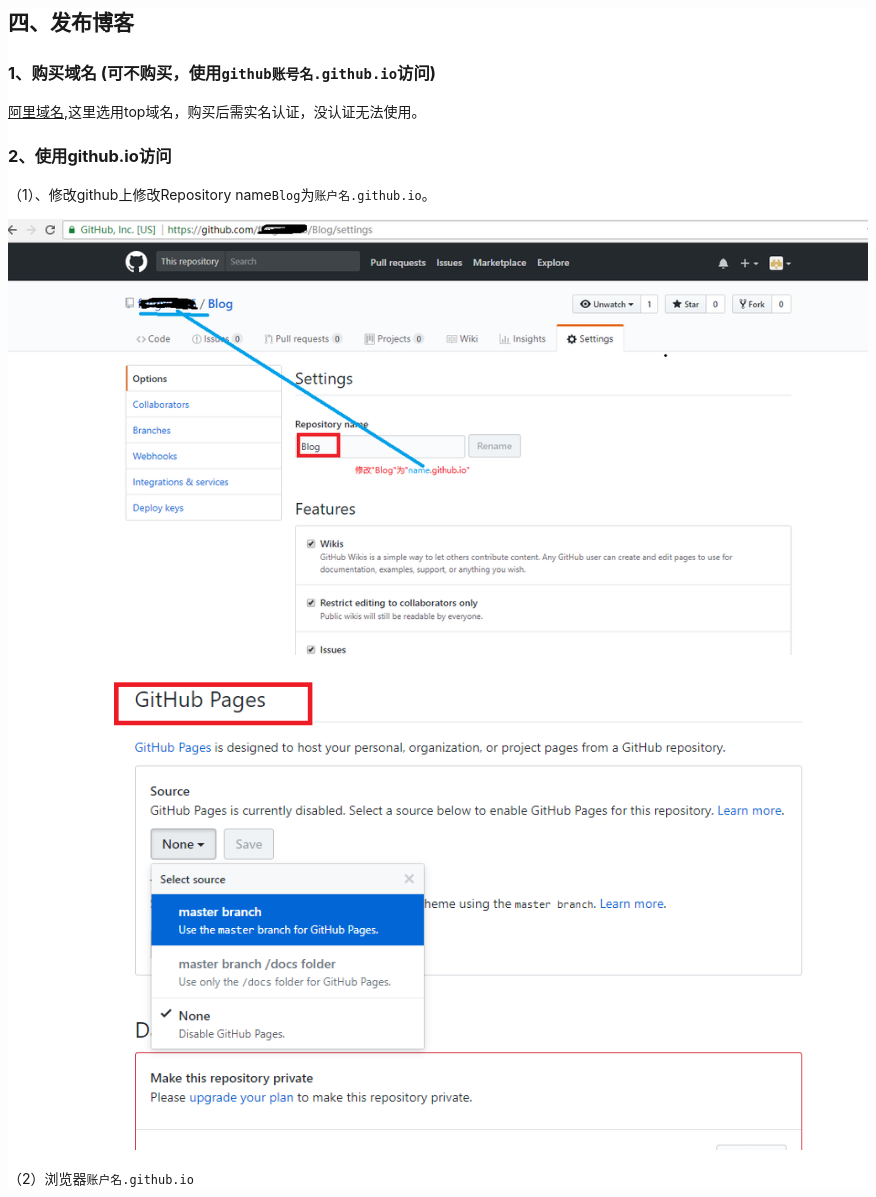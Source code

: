 ## 四、发布博客 ##

### 1、购买域名 (可不购买，使用`github账号名.github.io`访问) ### 
[阿里域名][8],这里选用top域名，购买后需实名认证，没认证无法使用。
### 2、使用github.io访问 ###
（1）、修改github上修改Repository name`Blog`为`账户名.github.io`。
<div align="left">

![](/img/note_02/30.png)</div>
<div align="left">

![](/img/note_02/31.png)</div>
（2）浏览器`账户名.github.io`
<div align="left">


[1]: https://hexo.io/zh-cn/docs/index.html
[2]: https://hexo.io/zh-cn/docs/configuration.html
[3]: https://hexo.io/themes/
[4]: https://github.com/shenliyang/hexo-theme-snippet
[5]: https://www.91h5.cc/
[6]: https://github.com/shenliyang/hexo-theme-snippet/blob/master/README.md#%E5%B8%B8%E8%A7%81%E9%97%AE%E9%A2%98
[7]: https://github.com/
[8]: https://wanwang.aliyun.com/domain/newgtld/?spm=5176.8006371.772226.domainshowtop.50277e63zHRWjy#.top